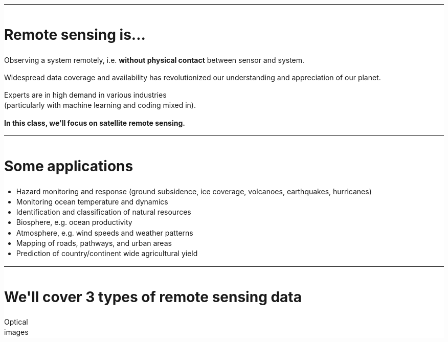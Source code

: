 </div>
</div>

---



# Remote sensing is...

<div class="fragment">

Observing a system remotely, i.e. **without physical contact** between sensor
and system.

Widespread data coverage and availability has revolutionized our understanding
and appreciation of our planet.

Experts are in high demand in various industries
<br>
(particularly with machine learning and coding mixed in).

**In this class, we'll focus on satellite remote sensing.**

</div>

---

# Some applications

* Hazard monitoring and response (ground subsidence, ice coverage, volcanoes,
  earthquakes, hurricanes)
* Monitoring ocean temperature and dynamics
* Identification and classification of natural resources
* Biosphere, e.g. ocean productivity
* Atmosphere, e.g. wind speeds and weather patterns
* Mapping of roads, pathways, and urban areas
* Prediction of country/continent wide agricultural yield

---

# We'll cover 3 types of remote sensing data

<div class="container">
<div class="col">

Optical
<br>
images
